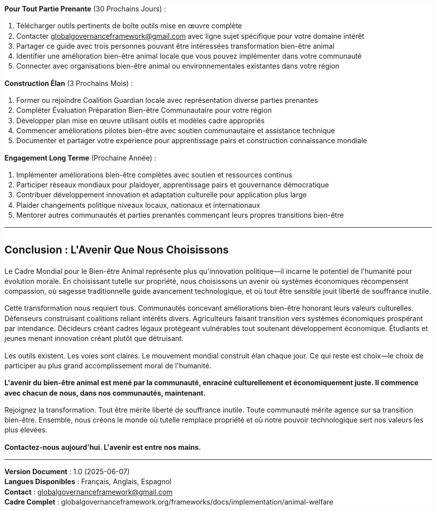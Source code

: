 **Pour Tout Partie Prenante** (30 Prochains Jours) :
1. Télécharger outils pertinents de boîte outils mise en œuvre complète
2. Contacter globalgovernanceframework@gmail.com avec ligne sujet spécifique pour votre domaine intérêt
3. Partager ce guide avec trois personnes pouvant être intéressées transformation bien-être animal
4. Identifier une amélioration bien-être animal locale que vous pouvez implémenter dans votre communauté
5. Connecter avec organisations bien-être animal ou environnementales existantes dans votre région

**Construction Élan** (3 Prochains Mois) :
1. Former ou rejoindre Coalition Guardian locale avec représentation diverse parties prenantes
2. Compléter Évaluation Préparation Bien-être Communautaire pour votre région
3. Développer plan mise en œuvre utilisant outils et modèles cadre appropriés
4. Commencer améliorations pilotes bien-être avec soutien communautaire et assistance technique
5. Documenter et partager votre expérience pour apprentissage pairs et construction connaissance mondiale

**Engagement Long Terme** (Prochaine Année) :
1. Implémenter améliorations bien-être complètes avec soutien et ressources continus
2. Participer réseaux mondiaux pour plaidoyer, apprentissage pairs et gouvernance démocratique
3. Contribuer développement innovation et adaptation culturelle pour application plus large
4. Plaider changements politique niveaux locaux, nationaux et internationaux
5. Mentorer autres communautés et parties prenantes commençant leurs propres transitions bien-être

---

## Conclusion : L'Avenir Que Nous Choisissons

Le Cadre Mondial pour le Bien-être Animal représente plus qu'innovation politique—il incarne le potentiel de l'humanité pour évolution morale. En choisissant tutelle sur propriété, nous choisissons un avenir où systèmes économiques récompensent compassion, où sagesse traditionnelle guide avancement technologique, et où tout être sensible jouit liberté de souffrance inutile.

Cette transformation nous requiert tous. Communautés concevant améliorations bien-être honorant leurs valeurs culturelles. Défenseurs construisant coalitions reliant intérêts divers. Agriculteurs faisant transition vers systèmes économiques prospérant par intendance. Décideurs créant cadres légaux protégeant vulnérables tout soutenant développement économique. Étudiants et jeunes menant innovation créant plutôt que détruisant.

Les outils existent. Les voies sont claires. Le mouvement mondial construit élan chaque jour. Ce qui reste est choix—le choix de participer au plus grand accomplissement moral de l'humanité.

**L'avenir du bien-être animal est mené par la communauté, enraciné culturellement et économiquement juste. Il commence avec chacun de nous, dans nos communautés, maintenant.**

Rejoignez la transformation. Tout être mérite liberté de souffrance inutile. Toute communauté mérite agence sur sa transition bien-être. Ensemble, nous créons le monde où tutelle remplace propriété et où notre pouvoir technologique sert nos valeurs les plus élevées.

**Contactez-nous aujourd'hui. L'avenir est entre nos mains.**

---

**Version Document** : 1.0 (2025-06-07)  
**Langues Disponibles** : Français, Anglais, Espagnol  
**Contact** : globalgovernanceframework@gmail.com  
**Cadre Complet** : globalgovernanceframework.org/frameworks/docs/implementation/animal-welfare
